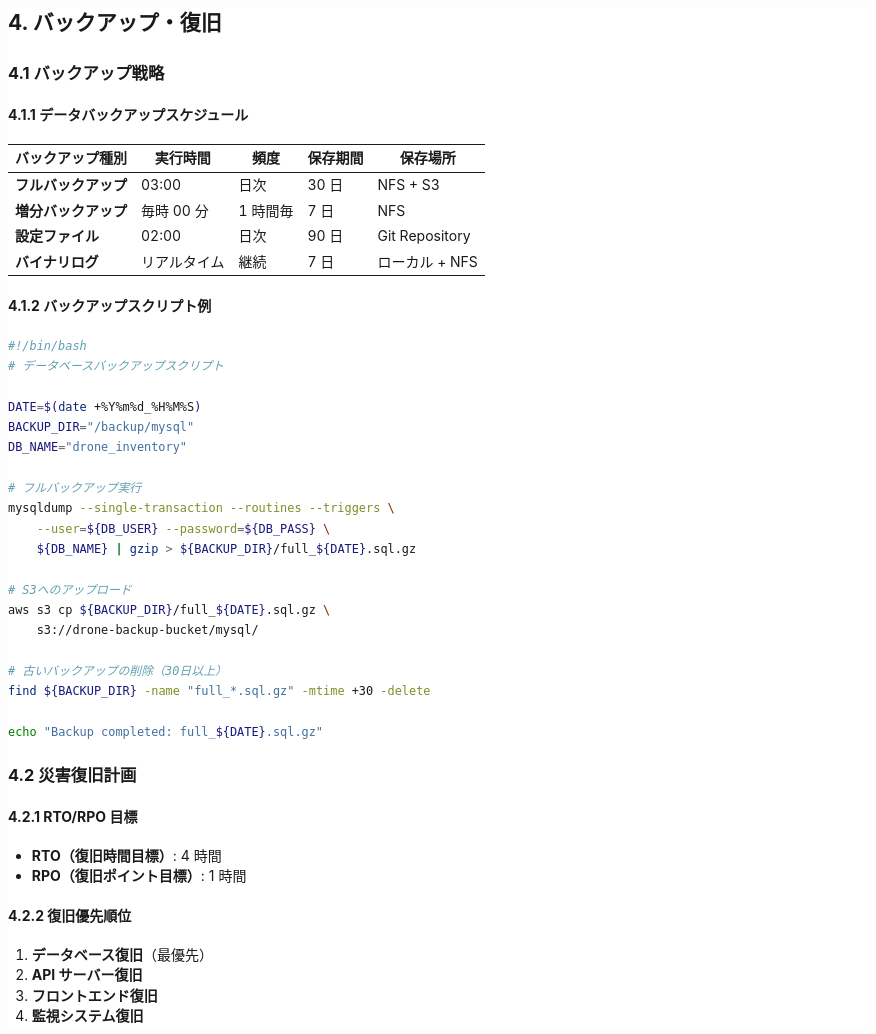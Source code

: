 
## 4. バックアップ・復旧

### 4.1 バックアップ戦略

#### 4.1.1 データバックアップスケジュール

| バックアップ種別     | 実行時間     | 頻度     | 保存期間 | 保存場所       |
| -------------------- | ------------ | -------- | -------- | -------------- |
| **フルバックアップ** | 03:00        | 日次     | 30 日    | NFS + S3       |
| **増分バックアップ** | 毎時 00 分   | 1 時間毎 | 7 日     | NFS            |
| **設定ファイル**     | 02:00        | 日次     | 90 日    | Git Repository |
| **バイナリログ**     | リアルタイム | 継続     | 7 日     | ローカル + NFS |

#### 4.1.2 バックアップスクリプト例

```bash
#!/bin/bash
# データベースバックアップスクリプト

DATE=$(date +%Y%m%d_%H%M%S)
BACKUP_DIR="/backup/mysql"
DB_NAME="drone_inventory"

# フルバックアップ実行
mysqldump --single-transaction --routines --triggers \
    --user=${DB_USER} --password=${DB_PASS} \
    ${DB_NAME} | gzip > ${BACKUP_DIR}/full_${DATE}.sql.gz

# S3へのアップロード
aws s3 cp ${BACKUP_DIR}/full_${DATE}.sql.gz \
    s3://drone-backup-bucket/mysql/

# 古いバックアップの削除（30日以上）
find ${BACKUP_DIR} -name "full_*.sql.gz" -mtime +30 -delete

echo "Backup completed: full_${DATE}.sql.gz"
```

### 4.2 災害復旧計画

#### 4.2.1 RTO/RPO 目標

- **RTO（復旧時間目標）**: 4 時間
- **RPO（復旧ポイント目標）**: 1 時間

#### 4.2.2 復旧優先順位

1. **データベース復旧**（最優先）
2. **API サーバー復旧**
3. **フロントエンド復旧**
4. **監視システム復旧**

